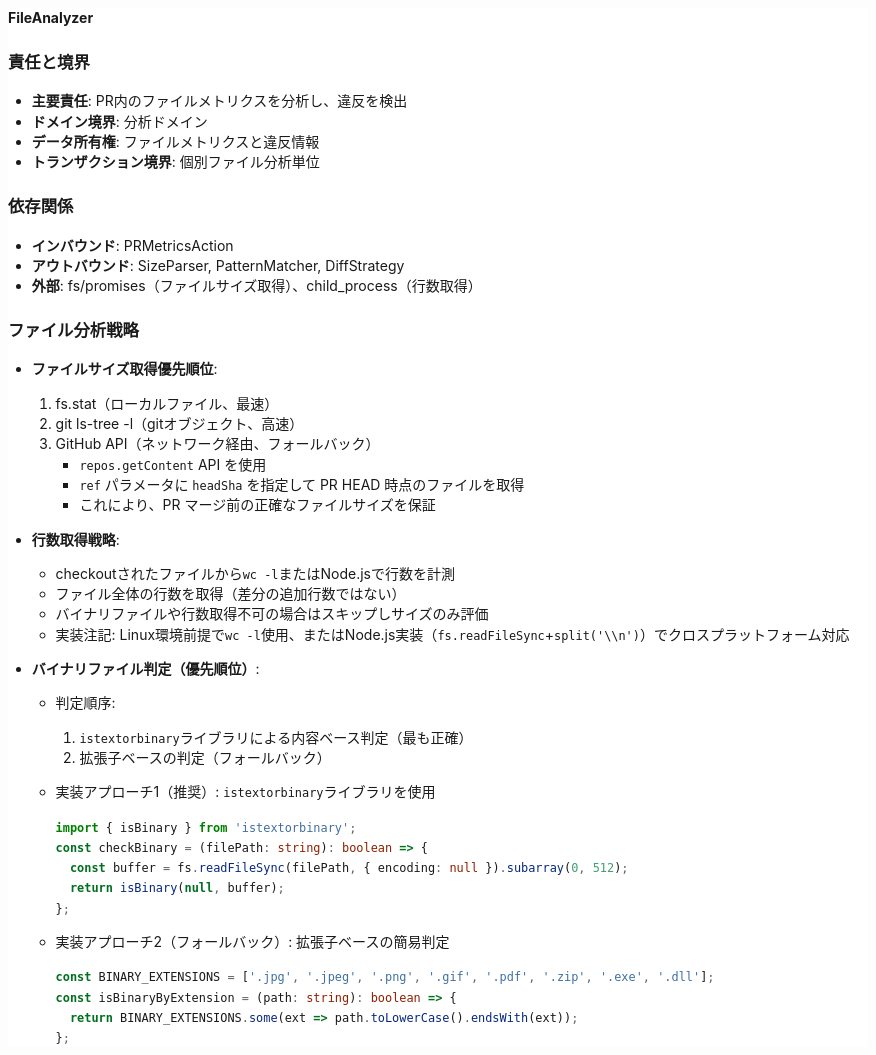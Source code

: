 #### FileAnalyzer

### 責任と境界

- **主要責任**: PR内のファイルメトリクスを分析し、違反を検出
- **ドメイン境界**: 分析ドメイン
- **データ所有権**: ファイルメトリクスと違反情報
- **トランザクション境界**: 個別ファイル分析単位

### 依存関係

- **インバウンド**: PRMetricsAction
- **アウトバウンド**: SizeParser, PatternMatcher, DiffStrategy
- **外部**: fs/promises（ファイルサイズ取得）、child_process（行数取得）

### ファイル分析戦略

- **ファイルサイズ取得優先順位**:
  1. fs.stat（ローカルファイル、最速）
  2. git ls-tree -l（gitオブジェクト、高速）
  3. GitHub API（ネットワーク経由、フォールバック）
     - `repos.getContent` API を使用
     - `ref` パラメータに `headSha` を指定して PR HEAD 時点のファイルを取得
     - これにより、PR マージ前の正確なファイルサイズを保証

- **行数取得戦略**:
  - checkoutされたファイルから`wc -l`またはNode.jsで行数を計測
  - ファイル全体の行数を取得（差分の追加行数ではない）
  - バイナリファイルや行数取得不可の場合はスキップしサイズのみ評価
  - 実装注記: Linux環境前提で`wc -l`使用、またはNode.js実装（`fs.readFileSync`+`split('\\n')`）でクロスプラットフォーム対応

- **バイナリファイル判定（優先順位）**:
  - 判定順序:
    1. `istextorbinary`ライブラリによる内容ベース判定（最も正確）
    2. 拡張子ベースの判定（フォールバック）
  - 実装アプローチ1（推奨）: `istextorbinary`ライブラリを使用

    ```typescript
    import { isBinary } from 'istextorbinary';
    const checkBinary = (filePath: string): boolean => {
      const buffer = fs.readFileSync(filePath, { encoding: null }).subarray(0, 512);
      return isBinary(null, buffer);
    };
    ```

  - 実装アプローチ2（フォールバック）: 拡張子ベースの簡易判定

    ```typescript
    const BINARY_EXTENSIONS = ['.jpg', '.jpeg', '.png', '.gif', '.pdf', '.zip', '.exe', '.dll'];
    const isBinaryByExtension = (path: string): boolean => {
      return BINARY_EXTENSIONS.some(ext => path.toLowerCase().endsWith(ext));
    };
    ```
